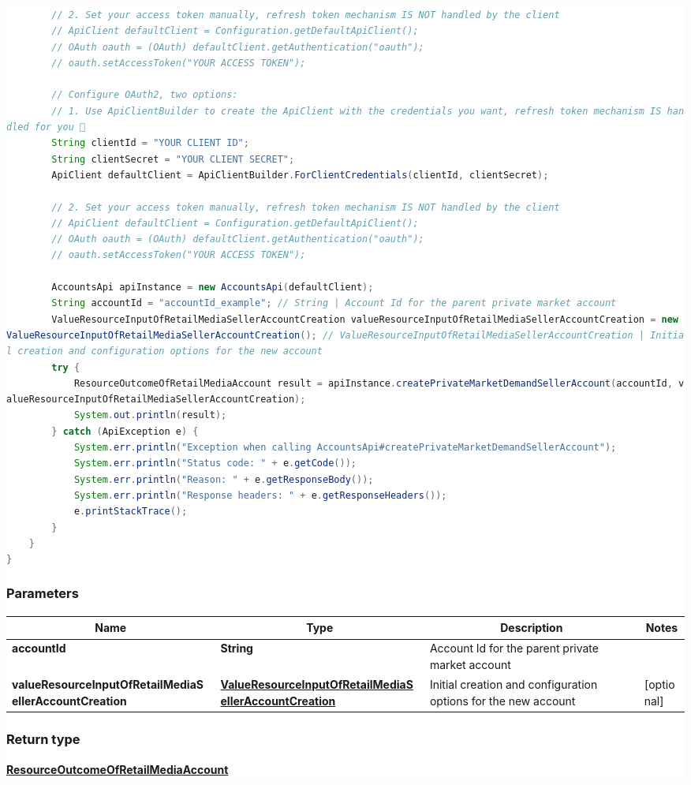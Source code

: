 ```java
        // 2. Set your access token manually, refresh token mechanism IS NOT handled by the client
        // ApiClient defaultClient = Configuration.getDefaultApiClient();
        // OAuth oauth = (OAuth) defaultClient.getAuthentication("oauth");
        // oauth.setAccessToken("YOUR ACCESS TOKEN");

        // Configure OAuth2, two options:
        // 1. Use ApiClientBuilder to create the ApiClient with the credentials you want, refresh token mechanism IS handled for you 💚
        String clientId = "YOUR CLIENT ID";
        String clientSecret = "YOUR CLIENT SECRET";
        ApiClient defaultClient = ApiClientBuilder.ForClientCredentials(clientId, clientSecret);
        
        // 2. Set your access token manually, refresh token mechanism IS NOT handled by the client
        // ApiClient defaultClient = Configuration.getDefaultApiClient();
        // OAuth oauth = (OAuth) defaultClient.getAuthentication("oauth");
        // oauth.setAccessToken("YOUR ACCESS TOKEN");

        AccountsApi apiInstance = new AccountsApi(defaultClient);
        String accountId = "accountId_example"; // String | Account Id for the parent private market account
        ValueResourceInputOfRetailMediaSellerAccountCreation valueResourceInputOfRetailMediaSellerAccountCreation = new ValueResourceInputOfRetailMediaSellerAccountCreation(); // ValueResourceInputOfRetailMediaSellerAccountCreation | Initial creation and configuration options for the new account
        try {
            ResourceOutcomeOfRetailMediaAccount result = apiInstance.createPrivateMarketDemandSellerAccount(accountId, valueResourceInputOfRetailMediaSellerAccountCreation);
            System.out.println(result);
        } catch (ApiException e) {
            System.err.println("Exception when calling AccountsApi#createPrivateMarketDemandSellerAccount");
            System.err.println("Status code: " + e.getCode());
            System.err.println("Reason: " + e.getResponseBody());
            System.err.println("Response headers: " + e.getResponseHeaders());
            e.printStackTrace();
        }
    }
}
```

### Parameters


| Name | Type | Description  | Notes |
|------------- | ------------- | ------------- | -------------|
| **accountId** | **String**| Account Id for the parent private market account | |
| **valueResourceInputOfRetailMediaSellerAccountCreation** | [**ValueResourceInputOfRetailMediaSellerAccountCreation**](ValueResourceInputOfRetailMediaSellerAccountCreation.md)| Initial creation and configuration options for the new account | [optional] |

### Return type

[**ResourceOutcomeOfRetailMediaAccount**](ResourceOutcomeOfRetailMediaAccount.md)
